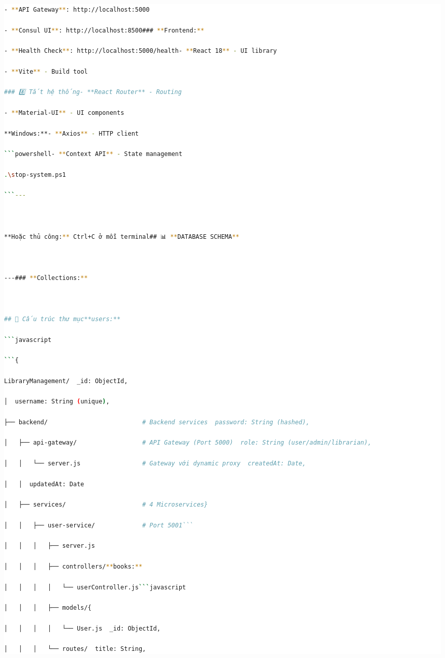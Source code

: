 ``````bash
- **API Gateway**: http://localhost:5000

- **Consul UI**: http://localhost:8500### **Frontend:**

- **Health Check**: http://localhost:5000/health- **React 18** - UI library

- **Vite** - Build tool

### 8️⃣ Tắt hệ thống- **React Router** - Routing

- **Material-UI** - UI components

**Windows:**- **Axios** - HTTP client

```powershell- **Context API** - State management

.\stop-system.ps1

```---



**Hoặc thủ công:** Ctrl+C ở mỗi terminal## 📊 **DATABASE SCHEMA**



---### **Collections:**



## 📁 Cấu trúc thư mục**users:**

```javascript

```{

LibraryManagement/  _id: ObjectId,

│  username: String (unique),

├── backend/                          # Backend services  password: String (hashed),

│   ├── api-gateway/                  # API Gateway (Port 5000)  role: String (user/admin/librarian),

│   │   └── server.js                 # Gateway với dynamic proxy  createdAt: Date,

│   │  updatedAt: Date

│   ├── services/                     # 4 Microservices}

│   │   ├── user-service/             # Port 5001```

│   │   │   ├── server.js

│   │   │   ├── controllers/**books:**

│   │   │   │   └── userController.js```javascript

│   │   │   ├── models/{

│   │   │   │   └── User.js  _id: ObjectId,

│   │   │   └── routes/  title: String,
``````